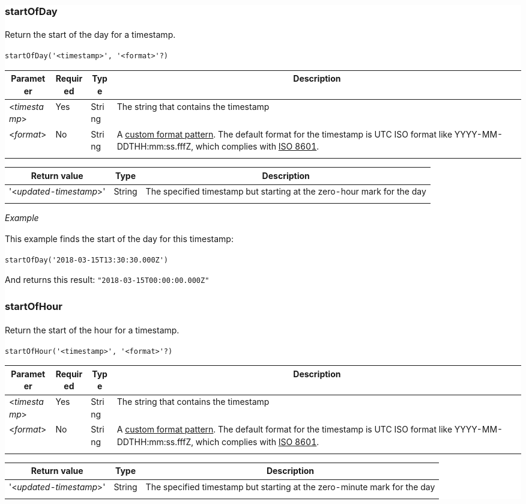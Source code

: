 <a name="startOfDay"></a>

### startOfDay

Return the start of the day for a timestamp.

```
startOfDay('<timestamp>', '<format>'?)
```

| Parameter | Required | Type | Description |
| --------- | -------- | ---- | ----------- |
| <*timestamp*> | Yes | String | The string that contains the timestamp |
| <*format*> | No | String | A [custom format pattern](https://docs.microsoft.com/dotnet/standard/base-types/custom-date-and-time-format-strings). The default format for the timestamp is UTC ISO format like YYYY-MM-DDTHH:mm:ss.fffZ, which complies with [ISO 8601](https://en.wikipedia.org/wiki/ISO_8601). |
|||||

| Return value | Type | Description |
| ------------ | ---- | ----------- |
| '<*updated-timestamp*>'| String | The specified timestamp but starting at the zero-hour mark for the day |
||||

*Example*

This example finds the start of the day for this timestamp:

```
startOfDay('2018-03-15T13:30:30.000Z')
```

And returns this result: `"2018-03-15T00:00:00.000Z"`

<a name="startOfHour"></a>

### startOfHour

Return the start of the hour for a timestamp.

```
startOfHour('<timestamp>', '<format>'?)
```

| Parameter | Required | Type | Description |
| --------- | -------- | ---- | ----------- |
| <*timestamp*> | Yes | String | The string that contains the timestamp |
| <*format*> | No | String | A [custom format pattern](https://docs.microsoft.com/dotnet/standard/base-types/custom-date-and-time-format-strings). The default format for the timestamp is UTC ISO format like YYYY-MM-DDTHH:mm:ss.fffZ, which complies with [ISO 8601](https://en.wikipedia.org/wiki/ISO_8601). |
|||||

| Return value | Type | Description |
| ------------ | ---- | ----------- |
| '<*updated-timestamp*>'| String | The specified timestamp but starting at the zero-minute mark for the day |
||||
